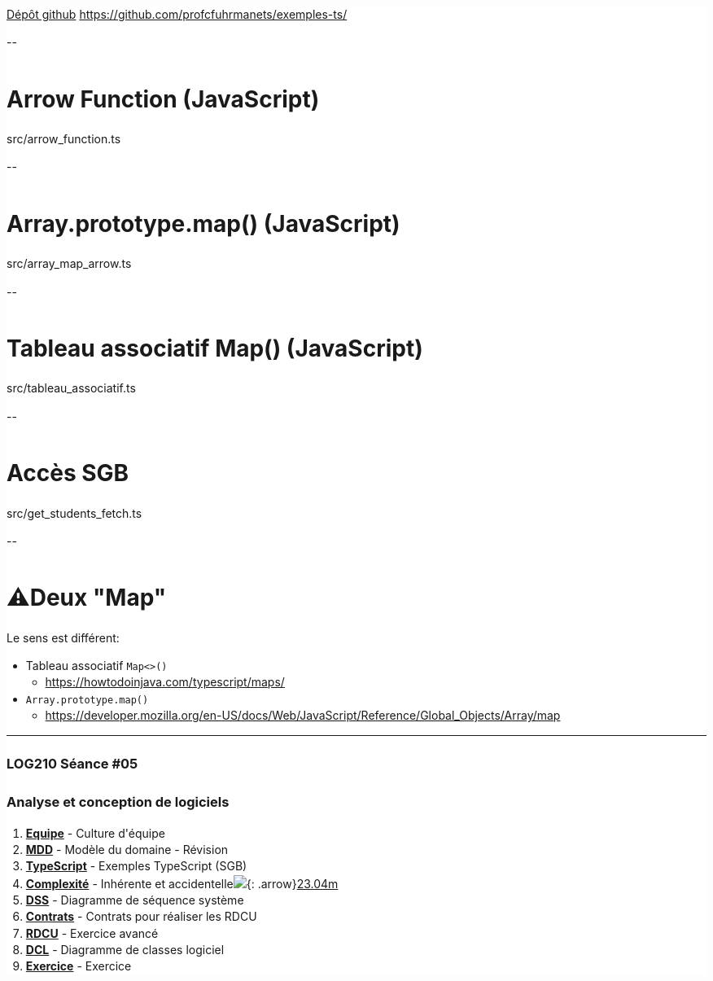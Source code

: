 [Dépôt github](https://github.com/profcfuhrmanets/exemples-ts/)
https://github.com/profcfuhrmanets/exemples-ts/

--


# Arrow Function (JavaScript)

src/arrow_function.ts

--



# Array.prototype.map() (JavaScript)

src/array_map_arrow.ts

--



# Tableau associatif Map() (JavaScript)

src/tableau_associatif.ts

--



# Accès SGB

src/get_students_fetch.ts

--



# ⚠️Deux "Map"

Le sens est différent:

- Tableau associatif `Map<>()`
  - https://howtodoinjava.com/typescript/maps/
- `Array.prototype.map()`
    - https://developer.mozilla.org/en-US/docs/Web/JavaScript/Reference/Global_Objects/Array/map

---


### LOG210 Séance #05
### Analyse et conception de logiciels
1. **[Equipe](#equipe)** - Culture d'équipe
1. **[MDD](#mdd)** - Modèle du domaine - Révision
1. **[TypeScript](#exemplests)** - Exemples TypeScript (SGB)
1. **[Complexité](#complexite)** - Inhérente et accidentelle![](assets/Fleche-gauche-rouge-icon-64b.png){: .arrow}[23.04m](https://youtu.be/afZsZ26j0k8)
1. **[DSS](#dss)** - Diagramme de séquence système
1. **[Contrats](#contrat)** - Contrats pour réaliser les RDCU
1. **[RDCU](#rdcu)** - Exercice avancé
1. **[DCL](#dcl)** - Diagramme de classes logiciel
1. **[Exercice](#exercice)** - Exercice
